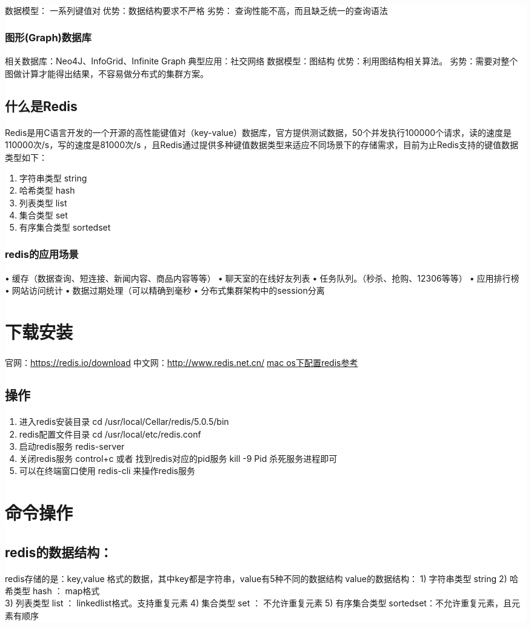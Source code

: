 数据模型： 一系列键值对
优势：数据结构要求不严格
劣势： 查询性能不高，而且缺乏统一的查询语法
### 图形(Graph)数据库
相关数据库：Neo4J、InfoGrid、Infinite Graph
典型应用：社交网络
数据模型：图结构
优势：利用图结构相关算法。
劣势：需要对整个图做计算才能得出结果，不容易做分布式的集群方案。

## 什么是Redis
Redis是用C语言开发的一个开源的高性能键值对（key-value）数据库，官方提供测试数据，50个并发执行100000个请求，读的速度是110000次/s，写的速度是81000次/s ，且Redis通过提供多种键值数据类型来适应不同场景下的存储需求，目前为止Redis支持的键值数据类型如下：
1. 字符串类型 string
2. 哈希类型 hash
3. 列表类型 list
4. 集合类型 set
5. 有序集合类型 sortedset

### redis的应用场景
•	缓存（数据查询、短连接、新闻内容、商品内容等等）
•	聊天室的在线好友列表
•	任务队列。（秒杀、抢购、12306等等）
•	应用排行榜
•	网站访问统计
•	数据过期处理（可以精确到毫秒
•	分布式集群架构中的session分离

# 下载安装
官网：https://redis.io/download
中文网：http://www.redis.net.cn/
[mac os下配置redis参考](https://www.jianshu.com/p/3bdfda703552)

## 操作
1. 进入redis安装目录
cd /usr/local/Cellar/redis/5.0.5/bin 
2. redis配置文件目录
cd /usr/local/etc/redis.conf
3. 启动redis服务
redis-server
4. 关闭redis服务
control+c 或者 找到redis对应的pid服务 kill -9 Pid 杀死服务进程即可
5. 可以在终端窗口使用 redis-cli 来操作redis服务
		
# 命令操作
## redis的数据结构：
redis存储的是：key,value 格式的数据，其中key都是字符串，value有5种不同的数据结构
value的数据结构：
    1) 字符串类型 string
    2) 哈希类型 hash ： map格式  
    3) 列表类型 list ： linkedlist格式。支持重复元素
    4) 集合类型 set  ： 不允许重复元素
    5) 有序集合类型 sortedset：不允许重复元素，且元素有顺序